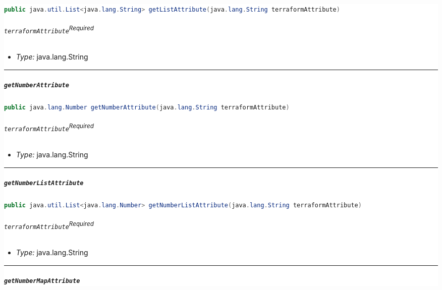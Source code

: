 ```java
public java.util.List<java.lang.String> getListAttribute(java.lang.String terraformAttribute)
```

###### `terraformAttribute`<sup>Required</sup> <a name="terraformAttribute" id="rhizo-co-terraform-provider-oci.identityDomainsSelfRegistrationProfile.IdentityDomainsSelfRegistrationProfile.getListAttribute.parameter.terraformAttribute"></a>

- *Type:* java.lang.String

---

##### `getNumberAttribute` <a name="getNumberAttribute" id="rhizo-co-terraform-provider-oci.identityDomainsSelfRegistrationProfile.IdentityDomainsSelfRegistrationProfile.getNumberAttribute"></a>

```java
public java.lang.Number getNumberAttribute(java.lang.String terraformAttribute)
```

###### `terraformAttribute`<sup>Required</sup> <a name="terraformAttribute" id="rhizo-co-terraform-provider-oci.identityDomainsSelfRegistrationProfile.IdentityDomainsSelfRegistrationProfile.getNumberAttribute.parameter.terraformAttribute"></a>

- *Type:* java.lang.String

---

##### `getNumberListAttribute` <a name="getNumberListAttribute" id="rhizo-co-terraform-provider-oci.identityDomainsSelfRegistrationProfile.IdentityDomainsSelfRegistrationProfile.getNumberListAttribute"></a>

```java
public java.util.List<java.lang.Number> getNumberListAttribute(java.lang.String terraformAttribute)
```

###### `terraformAttribute`<sup>Required</sup> <a name="terraformAttribute" id="rhizo-co-terraform-provider-oci.identityDomainsSelfRegistrationProfile.IdentityDomainsSelfRegistrationProfile.getNumberListAttribute.parameter.terraformAttribute"></a>

- *Type:* java.lang.String

---

##### `getNumberMapAttribute` <a name="getNumberMapAttribute" id="rhizo-co-terraform-provider-oci.identityDomainsSelfRegistrationProfile.IdentityDomainsSelfRegistrationProfile.getNumberMapAttribute"></a>
